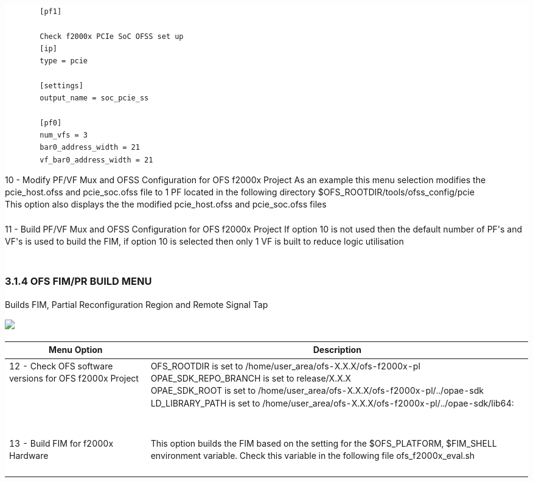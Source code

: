             [pf1]

            Check f2000x PCIe SoC OFSS set up
            [ip]
            type = pcie

            [settings]
            output_name = soc_pcie_ss

            [pf0]
            num_vfs = 3
            bar0_address_width = 21
            vf_bar0_address_width = 21
</td>        
        </tr>
        <tr>
            <td>10 - Modify PF/VF Mux and OFSS Configuration for OFS f2000x Project</td>
            <td>As an example this menu selection modifies the pcie_host.ofss and pcie_soc.ofss file to 1 PF located in the following directory $OFS_ROOTDIR/tools/ofss_config/pcie<br>
            This option also displays the the modified pcie_host.ofss and pcie_soc.ofss files<br>
            <br>
        </tr>
</td>        
        </tr>
        <tr>
            <td>11 - Build PF/VF Mux and OFSS Configuration for OFS f2000x Project</td>
            <td>If option 10 is not used then the default number of PF's and VF's is used to build the FIM, if option 10 is selected then only 1 VF is built to reduce logic utilisation<br>
            <br>
        </tr>
</tr>
     </tbody>
</table>


### **3.1.4 OFS FIM/PR BUILD MENU**


Builds FIM, Partial Reconfiguration Region and Remote Signal Tap

![](images/ofs_f2000x_adp_fim_pr_build_menu.png)

<table>
    <thead>
        <tr>
            <th>Menu Option</th>
            <th>Description</th>
        </tr>
    </thead>
    <tbody>
        <tr>
            <td>12 - Check OFS software versions for OFS f2000x Project</td>
            <td>OFS_ROOTDIR is set to /home/user_area/ofs-X.X.X/ofs-f2000x-pl<br>
                OPAE_SDK_REPO_BRANCH is set to release/X.X.X<br>
                OPAE_SDK_ROOT is set to /home/user_area/ofs-X.X.X/ofs-f2000x-pl/../opae-sdk<br>
                LD_LIBRARY_PATH is set to /home/user_area/ofs-X.X.X/ofs-f2000x-pl/../opae-sdk/lib64:<br>
<br>
            <br>
</td>        
        </tr>
        <tr>
            <td>13 - Build FIM for f2000x Hardware</td>
            <td>This option builds the FIM based on the setting for the $OFS_PLATFORM, $FIM_SHELL environment variable. Check this variable in the following file ofs_f2000x_eval.sh<br>
            <br>
        </tr>

[OFS f2000x FIM Github Branch]: https://github.com/OFS/ofs-f2000x-pl
[OFS FIM_COMMON Github Branch]: https://github.com/OFS/ofs-fim-common
[OPAE SDK Repo]: https://github.com/OFS/opae-sdk/
[opae-sim]: https://github.com/OFS/opae-sim
[OPAE SDK Branch]: https://github.com/OFS/opae-sdk/tree/2.10.0-1
[OPAE SDK Tag]: https://github.com/OFS/opae-sdk/releases/tag/2.10.0-1
[OPAE SDK SIM Branch]: https://github.com/OFS/opae-sim/tree/2.10.0-1
[OPAE SDK SIM Tag]: https://github.com/OFS/opae-sim/releases/tag/2.10.0-1
[Linux DFL]: https://github.com/OFS/linux-dfl
[Kernel Driver Branch]: https://github.com/OFS/linux-dfl/tree/ofs-2023.1-5.15-1
[Kernel Driver Tag]: https://github.com/OFS/linux-dfl/releases/tag/ofs-2023.1-5.15-1
[OFS Release]: https://github.com/OFS/ofs-f2000x-pl/releases/
[ofs-platform-afu-bbb]: https://github.com/OFS/ofs-platform-afu-bbb
[intel-fpga-bbb]: https://github.com/OPAE/intel-fpga-bbb.git
[examples AFU]: https://github.com/OFS/examples-afu.git
[Quartus® Prime Pro Edition Linux]: https://www.intel.com/content/www/us/en/software-kit/782411/intel-quartus-prime-pro-edition-design-software-version-23-2-for-linux.html
[evaluation script]: https://github.com/OFS/ofs-f2000x-pl/tree/release/ofs-2024.1-1
[release notes]: https://github.com/OFS/ofs-f2000x-pl/releases/tag/ofs-2024.1-1
[OFS]: https://github.com/OFS
[OFS GitHub page]: https://ofs.github.io
[DFL Wiki]: https://github.com/OPAE/linux-dfl/wiki
[FPGA Device Feature List Framework Overview]: https://github.com/OFS/linux-dfl/blob/fpga-ofs-dev/Documentation/fpga/dfl.rst
[FME_CSR.xls]: https://github.com/OFS/ofs-fim-common/blob/release/ofs-2023.1/src/common/fme/xls/osc/FME_CSR.xls
[fme_csr.sv]: https://github.com/OFS/ofs-fim-common/blob/release/ofs-2023.1/src/common/fme/fme_csr.sv
[Ethernet Subsystem Intel FPGA IP User Guide]: https://cdrdv2-public.intel.com/773414/intelofs-773413-773414.pdf
[Intel FPGA IP Subsystem for PCI Express IP User Guide]: https://github.com/OFS/ofs.github.io/blob/main/docs/hw/common/user_guides/ug_qs_pcie_ss.pdf
[Memory Subsystem Intel FPGA IP User Guide]: https://www.intel.com/content/www/us/en/secure/content-details/686148/memory-subsystem-intel-fpga-ip-user-guide-for-intel-agilex-ofs.html?wapkw=686148&DocID=686148
[FPGA Device Feature List (DFL) Framework Overview]: https://github.com/OPAE/linux-dfl/blob/fpga-ofs-dev/Documentation/fpga/dfl.rst#fpga-device-feature-list-dfl-framework-overview
[BMC User Guide: Section 15 Single Event Upset Reporting]: https://github.com/otcshare/intel-ofs-docs/blob/main/f2000x/user_guides/ug_bmc_ofs_f2000x/ug_dev_bmc_ofs_f2000x.md#150-single-event-upset-reporting
[Agilex 7 SEU Mitigation User Guide]: https://www.intel.com/content/www/us/en/docs/programmable/683128/23-1/seu-mitigation-overview.html
[Operating System Support]: https://www.intel.com/content/www/us/en/support/programmable/support-resources/design-software/os-support.html
[Open FPGA Stack Reference Manual - MMIO Regions section]: ../../reference_manuals/ofs_fim/mnl_fim_ofs.md#6-mmio-regions
[Device Feature Header (DFH) structure]: ../../reference_manuals/ofs_fim/mnl_fim_ofs.md#611-device-feature-header-dfh-structure
[Token authentication requirements for Git operations]: https://github.blog/2020-12-15-token-authentication-requirements-for-git-operations/
[Creating a personal access token]: https://docs.github.com/en/authentication/keeping-your-account-and-data-secure/creating-a-personal-access-token#creating-a-personal-access-token-classic
[Analyzing and Optimizing the Design Floorplan]: https://www.intel.com/content/www/us/en/docs/programmable/683641/23-1/analyzing-and-optimizing-the-design-03170.html
[Partial Reconfiguration Design Flow - Step 3: Floorplan the Design]: https://www.intel.com/content/www/us/en/docs/programmable/683834/23-1/step-3-floorplan-the-design.html
[PCI-SIG]: http://www.pcisig.com
[Quartus Prime Pro Edition User Guide: Debug Tools]: https://www.intel.com/content/www/us/en/docs/programmable/683819/22-4/faq.html
[Intel FPGA Download Cable II]: https://www.intel.com/content/www/us/en/products/sku/215664/intel-fpga-download-cable-ii/specifications.html
[Intel FPGA Download Cable (formerly USB-Blaster) Driver for Linux]: (https://www.intel.com/content/www/us/en/support/programmable/support-resources/download/dri-usb-b-lnx.html)
[Compiling the FIM in preparation for designing your AFU]: #6-compiling-the-fim-in-preparation-for-designing-your-afu
[Connecting an AFU to a Platform using PIM]: https://github.com/OPAE/ofs-platform-afu-bbb/blob/master/plat_if_develop/ofs_plat_if/docs/PIM_AFU_interface.md
[PIM Core Concepts]: https://github.com/OFS/ofs-platform-afu-bbb/blob/master/plat_if_develop/ofs_plat_if/docs/PIM_core_concepts.md
[AFU Tutorial]: https://github.com/OFS/examples-afu/tree/main/tutorial
[AFU types]: https://github.com/OFS/examples-afu/tree/main/tutorial/afu_types
[Host Channel]: https://github.com/OFS/ofs-platform-afu-bbb/blob/master/plat_if_develop/ofs_plat_if/docs/PIM_ifc_host_channel.md
[Local Memory]: https://github.com/OFS/ofs-platform-afu-bbb/blob/master/plat_if_develop/ofs_plat_if/docs/PIM_ifc_local_mem.md
[OPAE C API]: https://ofs.github.io/ofs-2025.1-1/sw/fpga_api/prog_guide/readme/#opae-c-api-programming-guide
[Signal Tap Logic Analyzer: Introduction & Getting Started]: https://www.intel.com/content/www/us/en/programmable/support/training/course/odsw1164.html
[Quartus Pro Prime Download]: https://www.intel.com/content/www/us/en/software-kit/790039/intel-quartus-prime-pro-edition-design-software-version-23-4-for-linux.html
[6.2 Installing the OPAE SDK On the Host]: https://ofs.github.io/ofs-2025.1-1/hw/f2000x/user_guides/ug_qs_ofs_f2000x/ug_qs_ofs_f2000x/#62-installing-the-opae-sdk-on-the-host
[PIM Tutorial]: https://github.com/OFS/examples-afu/tree/main/tutorial
[Non-PIM AFU Development]: https://github.com/OFS/examples-afu/tree/main/tutorial
[FIM Technical Reference Manual: Interconnect Fabric]: https://ofs.github.io/ofs-2025.1-1/hw/f2000x/reference_manuals/ofs_fim/mnl_fim_ofs/#5-interconnect-fabric
[Intel FPGA PCI Express Subsystem IP User Guide]: https://github.com/OFS/ofs.github.io/blob/main/docs/hw/common/user_guides/ug_qs_pcie_ss.pdf
[Intel FPGA Memory Subsystem IP User Guide]: https://github.com/OFS/ofs.github.io/blob/main/docs/hw/common/user_guides/ug_qs_pcie_ss.pdf
[Intel FPGA Ethernet Subsystem IP User Guide]: https://www.intel.com/content/www/us/en/docs/programmable/773413/23-1-22-5-0/introduction.html
[Clone the OFS Git Repo]: https://ofs.github.io/ofs-2025.1-1/hw/f2000x/dev_guides/fim_dev/ug_dev_fim_ofs/#421-clone-the-ofs-git-repo
[Setting Up Required Environment Variables]: https://ofs.github.io/ofs-2025.1-1/hw/f2000x/dev_guides/fim_dev/ug_dev_fim_ofs/#441-setting-up-required-environment-variables
[How to Resize the Partial Reconfiguration Region]: https://ofs.github.io/ofs-2025.1-1/hw/f2000x/dev_guides/fim_dev/ug_dev_fim_ofs/#54-how-to-resize-the-partial-reconfiguration-region
[Compiling the FIM]: https://ofs.github.io/ofs-2025.1-1/hw/f2000x/dev_guides/fim_dev/ug_dev_fim_ofs/#442-compiling-the-fim
[High Level Development Flow]: https://ofs.github.io/ofs-2025.1-1/hw/f2000x/dev_guides/fim_dev/ug_dev_fim_ofs/#4-high-level-development-flow
[Custom FIM Development Flow]: https://ofs.github.io/ofs-2025.1-1/hw/f2000x/dev_guides/fim_dev/ug_dev_fim_ofs/#5-custom-fim-development-flow
[Create a Relocatable PR Directory Tree]: https://ofs.github.io/ofs-2025.1-1/hw/f2000x/dev_guides/fim_dev/ug_dev_fim_ofs/#443-create-a-relocatable-pr-directory-tree-from-the-base_x16-fim
[Pre-Requisites for Adding Hello FIM]: https://ofs.github.io/ofs-2025.1-1/hw/f2000x/dev_guides/fim_dev/ug_dev_fim_ofs/#515-pre-requisites-for-adding-hello-fim
[How to add a new module to the FIM]: https://ofs.github.io/ofs-2025.1-1/hw/f2000x/dev_guides/fim_dev/ug_dev_fim_ofs/#51-how-to-add-a-new-module-to-the-fim
[Installation of OFS]: https://ofs.github.io/ofs-2025.1-1/hw/f2000x/dev_guides/fim_dev/ug_dev_fim_ofs/#42-installation-of-ofs
[How to compile the FIM in preparation for designing your AFU]: https://ofs.github.io/ofs-2025.1-1/hw/f2000x/dev_guides/fim_dev/ug_dev_fim_ofs/#53-how-to-compile-the-fim-in-preparation-for-designing-your-afu
[Compiling the OFS FIM Using Quartus GUI]: https://ofs.github.io/ofs-2025.1-1/hw/f2000x/dev_guides/fim_dev/ug_dev_fim_ofs/#444-compiling-the-ofs-fim-using-quartus-gui
[Configuring the FPGA with a SOF Image via JTAG]: https://ofs.github.io/ofs-2025.1-1/hw/f2000x/dev_guides/fim_dev/ug_dev_fim_ofs/#522-configuring-the-fpga-with-a-sof-image-via-jtag
[OFS-F2000X-PL release]: https://github.com/OFS/ofs-f2000x-pl/releases/ofs-2024.1-1
[E-Tile Channel Placement Tool]: https://www.intel.com/content/www/us/en/content-details/652292/intel-e-tile-channel-placement-tool.html?wapkw=e-tile%20channel%20placement%20tool&DocID=652292
[Pin-Out Files for Intel FPGAs]: https://www.intel.com/content/www/us/en/support/programmable/support-resources/devices/lit-dp.html
[Open FPGA Stack (OFS) Collateral Site]: https://ofs.github.io/ofs-2025.1-1
[OFS Welcome Page]: https://ofs.github.io/ofs-2025.1-1
[OFS Collateral for Stratix® 10 FPGA PCIe Attach Reference FIM]: https://ofs.github.io/ofs-2025.1-1/hw/doc_modules/contents_s10_pcie_attach
[OFS Collateral for Agilex™ 7 FPGA PCIe Attach Reference FIM]: https://ofs.github.io/ofs-2025.1-1/hw/doc_modules/contents_agx7_pcie_attach
[OFS Collateral for Agilex™ SoC Attach Reference FIM]: https://ofs.github.io/ofs-2025.1-1/hw/doc_modules/contents_agx7_soc_attach
[Automated Evaluation User Guide: OFS for Stratix® 10 PCIe Attach FPGAs]: https://ofs.github.io/ofs-2025.1-1/hw/d5005/user_guides/ug_eval_ofs_d5005/ug_eval_script_ofs_d5005/
[Automated Evaluation User Guide: OFS for Agilex™ 7 PCIe Attach FPGAs]: https://ofs.github.io/ofs-2025.1-1/hw/common/user_guides/ug_eval_script_ofs_agx7_pcie_attach/ug_eval_script_ofs_agx7_pcie_attach/
[Automated Evaluation User Guide: OFS for Agilex™ 7 SoC Attach FPGAs]: https://ofs.github.io/ofs-2025.1-1/hw/f2000x/user_guides/ug_eval_ofs/ug_eval_script_ofs_f2000x/
[Board Installation Guide: OFS for Acceleration Development Platforms]: https://ofs.github.io/ofs-2025.1-1/hw/common/board_installation/adp_board_installation/adp_board_installation_guidelines
[Board Installation Guide: OFS for Agilex™ 7 PCIe Attach Development Kits]: https://ofs.github.io/ofs-2025.1-1/hw/common/board_installation/devkit_board_installation/devkit_board_installation_guidelines
[Board Installation Guide: OFS For Agilex™ 7 SoC Attach IPU F2000X-PL]: https://ofs.github.io/ofs-2025.1-1/hw/common/board_installation/f2000x_board_installation/f2000x_board_installation
[Board Installation Guide: OFS for Agilex™ 5 PCIe Attach Development Kits]: https://ofs.github.io/ofs-2025.1-1/hw/common/board_installation/devkit_board_installation/devkit_board_installation_guidelines
[Software Installation Guide: OFS for PCIe Attach FPGAs]: https://ofs.github.io/ofs-2025.1-1/hw/common/sw_installation/pcie_attach/sw_install_pcie_attach
[Software Installation Guide: OFS for Agilex™ 7 SoC Attach FPGAs]: https://ofs.github.io/ofs-2025.1-1/hw/common/sw_installation/soc_attach/sw_install_soc_attach
[Getting Started Guide: OFS for Stratix 10® FPGA PCIe Attach FPGAs]: https://ofs.github.io/ofs-2025.1-1/hw/d5005/user_guides/ug_qs_ofs_d5005/ug_qs_ofs_d5005/
[Getting Started Guide: OFS for Agilex™ 7 PCIe Attach FPGAs (I-Series Development Kit (2xR-Tile, 1xF-Tile))]: https://ofs.github.io/ofs-2025.1-1/hw/iseries_devkit/user_guides/ug_qs_ofs_iseries/ug_qs_ofs_iseries/
[Getting Started Guide: OFS for Agilex™ 7 PCIe Attach FPGAs (F-Series Development Kit (2xF-Tile))]: https://ofs.github.io/ofs-2025.1-1/hw/ftile_devkit/user_guides/ug_qs_ofs_ftile/ug_qs_ofs_ftile/
[Getting Started Guide: OFS for Agilex™ 7 PCIe Attach FPGAs (Intel® FPGA SmartNIC N6001-PL/N6000-PL)]: https://ofs.github.io/ofs-2025.1-1/hw/n6001/user_guides/ug_qs_ofs_n6001/ug_qs_ofs_n6001/
[Getting Started Guide: OFS for Agilex™ 7 SoC Attach FPGAs]: https://ofs.github.io/ofs-2025.1-1/hw/f2000x/user_guides/ug_qs_ofs_f2000x/ug_qs_ofs_f2000x/
[Shell Technical Reference Manual: OFS for Stratix® 10 PCIe Attach FPGAs]: https://ofs.github.io/ofs-2025.1-1/hw/d5005/reference_manuals/ofs_fim/mnl_fim_ofs_d5005/
[Shell Technical Reference Manual: OFS for Agilex™ 7 PCIe Attach FPGAs]: https://ofs.github.io/ofs-2025.1-1/hw/n6001/reference_manuals/ofs_fim/mnl_fim_ofs_n6001/
[Shell Technical Reference Manual: OFS for Agilex™ 7 SoC Attach FPGAs]: https://ofs.github.io/ofs-2025.1-1/hw/f2000x/reference_manuals/ofs_fim/mnl_fim_ofs/
[Shell Developer Guide: OFS for Stratix® 10 PCIe Attach FPGAs]: https://ofs.github.io/ofs-2025.1-1/hw/d5005/dev_guides/fim_dev/ug_dev_fim_ofs_d5005/
[Shell Developer Guide: OFS for Agilex™ 7 PCIe Attach (2xR-tile, F-tile) FPGAs]: https://ofs.github.io/ofs-2025.1-1/hw/iseries_devkit/dev_guides/fim_dev/ug_ofs_iseries_dk_fim_dev/
[Shell Developer Guide: OFS for Agilex™ 7 PCIe Attach (2xF-tile) FPGAs]: https://ofs.github.io/ofs-2025.1-1/hw/ftile_devkit/dev_guides/fim_dev/ug_ofs_ftile_dk_fim_dev/
[Shell Developer Guide: OFS for Agilex™ 7 PCIe Attach (P-tile, E-tile) FPGAs]: https://ofs.github.io/ofs-2025.1-1/hw/n6001/dev_guides/fim_dev/ug_dev_fim_ofs_n6001/
[Shell Developer Guide: OFS for Agilex™ 7 SoC Attach FPGAs]: https://ofs.github.io/ofs-2025.1-1/hw/f2000x/dev_guides/fim_dev/ug_dev_fim_ofs/
[Shell Developer Guide: OFS for Agilex™ 5 PCIe Attach FPGAs]: https://ofs.github.io/ofs-2025.1-1/hw/n6001/dev_guides/fim_dev/ug_dev_fim_ofs_n6001/
[Workload Developer Guide: OFS for Stratix® 10 PCIe Attach FPGAs]: https://ofs.github.io/ofs-2025.1-1/hw/d5005/dev_guides/afu_dev/ug_dev_afu_d5005/
[Workload Developer Guide: OFS for Agilex™ 7 PCIe Attach FPGAs]: https://ofs.github.io/ofs-2025.1-1/hw/common/user_guides/afu_dev/ug_dev_afu_ofs_agx7_pcie_attach/ug_dev_afu_ofs_agx7_pcie_attach/
[Workload Developer Guide: OFS for Agilex™ 7 SoC Attach FPGAs]: https://ofs.github.io/ofs-2025.1-1/hw/f2000x/dev_guides/afu_dev/ug_dev_afu_ofs_f2000x/
[Workload Developer Guide: OFS for Agilex™ 5 PCIe Attach FPGAs]: https://ofs.github.io/ofs-2025.1-1/hw/agx5/user_guides/afu_dev/ug_dev_afu_ofs_agx5/
[oneAPI Accelerator Support Package (ASP): Getting Started User Guide]: https://ofs.github.io/ofs-2025.1-1/hw/common/user_guides/oneapi_asp/ug_oneapi_asp/
[oneAPI Accelerator Support Package(ASP) Reference Manual: Open FPGA Stack]: https://ofs.github.io/ofs-2025.1-1/hw/common/reference_manual/oneapi_asp/oneapi_asp_ref_mnl/
[UVM Simulation User Guide: OFS for Stratix® 10 PCIe Attach]: https://ofs.github.io/ofs-2025.1-1/hw/d5005/user_guides/ug_sim_ofs_d5005/ug_sim_ofs_d5005/
[UVM Simulation User Guide: OFS for Agilex™ 7 PCIe Attach]: https://ofs.github.io/ofs-2025.1-1/hw/common/user_guides/ug_sim_ofs_agx7_pcie_attach/ug_sim_ofs_agx7_pcie_attach/
[UVM Simulation User Guide: OFS for Agilex™ 7 SoC Attach]: https://ofs.github.io/ofs-2025.1-1/hw/f2000x/user_guides/ug_sim_ofs/ug_sim_ofs/
[FPGA Developer Journey Guide: Open FPGA Stack]: https://ofs.github.io/ofs-2025.1-1/hw/common/user_guides/ug_fpga_developer/ug_fpga_developer/ 
[PIM Based AFU Developer Guide]: https://ofs.github.io/ofs-2025.1-1/hw/common/user_guides/afu_dev/ug_dev_pim_based_afu/ug_dev_pim_based_afu/
[AFU Simulation Environment User Guide]: https://ofs.github.io/ofs-2025.1-1/hw/common/user_guides/afu_dev/ug_dev_afu_sim_env/ug_dev_afu_sim_env/
[AFU Host Software Developer Guide]: https://ofs.github.io/ofs-2025.1-1/hw/common/user_guides/afu_dev/ug_dev_afu_host_software/ug_dev_afu_host_software/
[Docker User Guide: Open FPGA Stack]: https://ofs.github.io/ofs-2025.1-1/hw/common/user_guides/ug_docker/ug_docker/
[KVM User Guide: Open FPGA Stack]: https://ofs.github.io/ofs-2025.1-1/hw/common/user_guides/ug_kvm/ug_kvm/
[Hard Processor System Software Developer Guide: OFS for Agilex™ FPGAs]: https://ofs.github.io/ofs-2025.1-1/hw/n6001/dev_guides/hps_dev/hps_developer_ug/
[Software Reference Manual: Open FPGA Stack]: https://ofs.github.io/ofs-2025.1-1/hw/common/reference_manual/ofs_sw/mnl_sw_ofs/
[Troubleshooting Guide for OFS Agilex™ 7 PCIe Attach FPGAs]: https://ofs.github.io/ofs-2025.1-1/hw/common/user_guides/ug_troubleshoot/ug_agx7_troubleshoot/
[OFS repository - linux-dfl]: https://github.com/OFS/linux-dfl
[OFS repository - linux-dfl - wiki page]: https://github.com/OFS/linux-dfl/wiki
[OPAE SDK repository]: https://github.com/OFS/opae-sdk
[OFS Site]: https://ofs.github.io
[examples-afu]: https://github.com/OFS/examples-afu.git
[Intel® oneAPI Base Toolkit (Base Kit)]: https://www.intel.com/content/www/us/en/developer/tools/oneapi/toolkits.html
[Intel® oneAPI Toolkits Installation Guide for Linux* OS]: https://www.intel.com/content/www/us/en/develop/documentation/installation-guide-for-intel-oneapi-toolkits-linux/top.html
[Intel® oneAPI Programming Guide]: https://www.intel.com/content/www/us/en/develop/documentation/oneapi-programming-guide/top.html
[FPGA Optimization Guide for Intel® oneAPI Toolkits]: https://www.intel.com/content/www/us/en/develop/documentation/oneapi-fpga-optimization-guide/top.html
[oneAPI-samples]: https://github.com/oneapi-src/oneAPI-samples.git
[Intel® oneAPI DPC++/C++ Compiler Handbook for Intel® FPGAs]: https://www.intel.com/content/www/us/en/docs/oneapi-fpga-add-on/developer-guide/current.html
[OPAE SDK]: https://ofs.github.io/ofs-2025.1-1/sw/fpga_api/quick_start/readme/
[OFS DFL kernel driver]: https://ofs.github.io/ofs-2025.1-1/sw/fpga_api/quick_start/readme/#build-the-opae-linux-device-drivers-from-the-source
[Connecting an AFU to a Platform using PIM]: https://github.com/OPAE/ofs-platform-afu-bbb/blob/master/plat_if_develop/ofs_plat_if/docs/PIM_AFU_interface.md
[PIM Tutorial]: https://github.com/OFS/examples-afu/tree/main/tutorial/afu_types/01_pim_ifc
[Non-PIM AFU Development]: https://github.com/OFS/examples-afu/tree/main/tutorial/afu_types/03_afu_main
[Multi-PCIe Link AFUs]: https://github.com/OFS/examples-afu/tree/main/tutorial/afu_types/04_multi_link
[VChan Muxed AFUs]:  https://github.com/OFS/examples-afu/tree/main/tutorial/afu_types/05_pim_vchan
[PIM AFU Interface]: https://github.com/OFS/ofs-platform-afu-bbb/blob/master/plat_if_develop/ofs_plat_if/docs/PIM_AFU_interface.md
[PIM Board Vendors]: https://github.com/OFS/ofs-platform-afu-bbb/blob/master/plat_if_develop/ofs_plat_if/docs/PIM_board_vendors.md
[PIM Core Concepts]: https://github.com/OFS/ofs-platform-afu-bbb/blob/master/plat_if_develop/ofs_plat_if/docs/PIM_core_concepts.md
[PIM IFC Host Channel]: https://github.com/OFS/ofs-platform-afu-bbb/blob/master/plat_if_develop/ofs_plat_if/docs/PIM_ifc_host_channel.md
[PIM IFC Local Memory]: https://github.com/OFS/ofs-platform-afu-bbb/blob/master/plat_if_develop/ofs_plat_if/docs/PIM_ifc_local_mem.md
[base_ifcs]: https://github.com/OFS/ofs-platform-afu-bbb/tree/master/plat_if_develop/ofs_plat_if/src/rtl/base_ifcs
[ifcs_classes]: https://github.com/OFS/ofs-platform-afu-bbb/tree/master/plat_if_develop/ofs_plat_if/src/rtl/ifc_classes
[utils]: https://github.com/OFS/ofs-platform-afu-bbb/tree/master/plat_if_develop/ofs_plat_if/src/rtl/utils
[Device Feature List Overview]: https://github.com/OFS/linux-dfl/blob/fpga-ofs-dev/Documentation/fpga/dfl.rst#device-feature-list-dfl-overview
[Token authentication requirements for Git operations]: https://github.blog/2020-12-15-token-authentication-requirements-for-git-operations
[4.0 OPAE Software Development Kit]: https://ofs.github.io/ofs-2025.1-1/hw/n6001/user_guides/ug_qs_ofs_n6001/ug_qs_ofs_n6001/#40-opae-software-development-kit
[6.2 Installing the OPAE SDK On the Host]: https://ofs.github.io/ofs-2025.1-1/hw/f2000x/user_guides/ug_qs_ofs_f2000x/ug_qs_ofs_f2000x/#62-installing-the-opae-sdk-on-the-host
[Signal Tap Logic Analyzer: Introduction & Getting Started]: https://www.intel.com/content/www/us/en/programmable/support/training/course/odsw1164.html
[Quartus Pro Prime Download]: https://www.intel.com/content/www/us/en/software-kit/839515/intel-quartus-prime-pro-edition-design-software-version-24-3-for-linux.html
[Red Hat Linux]: https://access.redhat.com/downloads/content/479/ver=/rhel---9/9.4/x86_64/product-software
[OFS GitHub Docker]: https://github.com/OFS/ofs.github.io/tree/main/docs/hw/common/user_guides/ug_docker
[Security User Guide: Open FPGA Stack]: https://github.com/otcshare/ofs-bmc/blob/main/docs/user_guides/security/ug-pac-security.md
[Device Feature List Feature IDs]: https://github.com/OFS/dfl-feature-id/blob/main/dfl-feature-ids.rst
[OFS 2024.1 F2000X-PL Release Notes]: https://github.com/OFS/ofs-f2000x-pl/releases/tag/ofs-2025.1-1
[AXI Streaming IP for PCI Express User Guide]: https://www.intel.com/content/www/us/en/docs/programmable/790711/24-3-1/introduction.html
[PIM Core Concepts]: https://github.com/OFS/ofs-platform-afu-bbb/blob/master/plat_if_develop/ofs_plat_if/docs/PIM_core_concepts.md